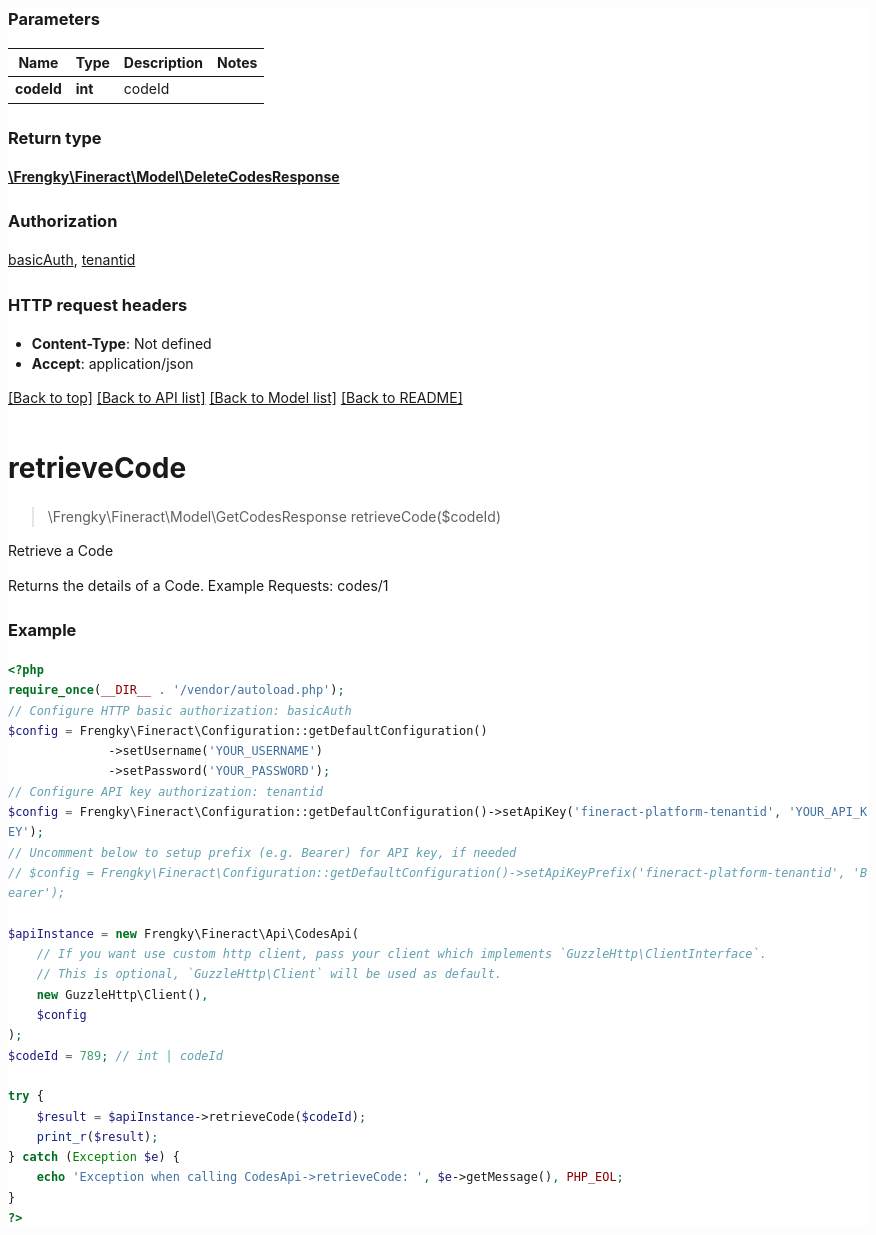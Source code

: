 ### Parameters

Name | Type | Description  | Notes
------------- | ------------- | ------------- | -------------
 **codeId** | **int**| codeId |

### Return type

[**\Frengky\Fineract\Model\DeleteCodesResponse**](../Model/DeleteCodesResponse.md)

### Authorization

[basicAuth](../../README.md#basicAuth), [tenantid](../../README.md#tenantid)

### HTTP request headers

 - **Content-Type**: Not defined
 - **Accept**: application/json

[[Back to top]](#) [[Back to API list]](../../README.md#documentation-for-api-endpoints) [[Back to Model list]](../../README.md#documentation-for-models) [[Back to README]](../../README.md)

# **retrieveCode**
> \Frengky\Fineract\Model\GetCodesResponse retrieveCode($codeId)

Retrieve a Code

Returns the details of a Code.  Example Requests:  codes/1

### Example
```php
<?php
require_once(__DIR__ . '/vendor/autoload.php');
// Configure HTTP basic authorization: basicAuth
$config = Frengky\Fineract\Configuration::getDefaultConfiguration()
              ->setUsername('YOUR_USERNAME')
              ->setPassword('YOUR_PASSWORD');
// Configure API key authorization: tenantid
$config = Frengky\Fineract\Configuration::getDefaultConfiguration()->setApiKey('fineract-platform-tenantid', 'YOUR_API_KEY');
// Uncomment below to setup prefix (e.g. Bearer) for API key, if needed
// $config = Frengky\Fineract\Configuration::getDefaultConfiguration()->setApiKeyPrefix('fineract-platform-tenantid', 'Bearer');

$apiInstance = new Frengky\Fineract\Api\CodesApi(
    // If you want use custom http client, pass your client which implements `GuzzleHttp\ClientInterface`.
    // This is optional, `GuzzleHttp\Client` will be used as default.
    new GuzzleHttp\Client(),
    $config
);
$codeId = 789; // int | codeId

try {
    $result = $apiInstance->retrieveCode($codeId);
    print_r($result);
} catch (Exception $e) {
    echo 'Exception when calling CodesApi->retrieveCode: ', $e->getMessage(), PHP_EOL;
}
?>
```
